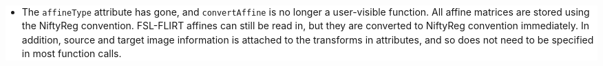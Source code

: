 - The `affineType` attribute has gone, and `convertAffine` is no longer a user-visible function. All affine matrices are stored using the NiftyReg convention. FSL-FLIRT affines can still be read in, but they are converted to NiftyReg convention immediately. In addition, source and target image information is attached to the transforms in attributes, and so does not need to be specified in most function calls.
